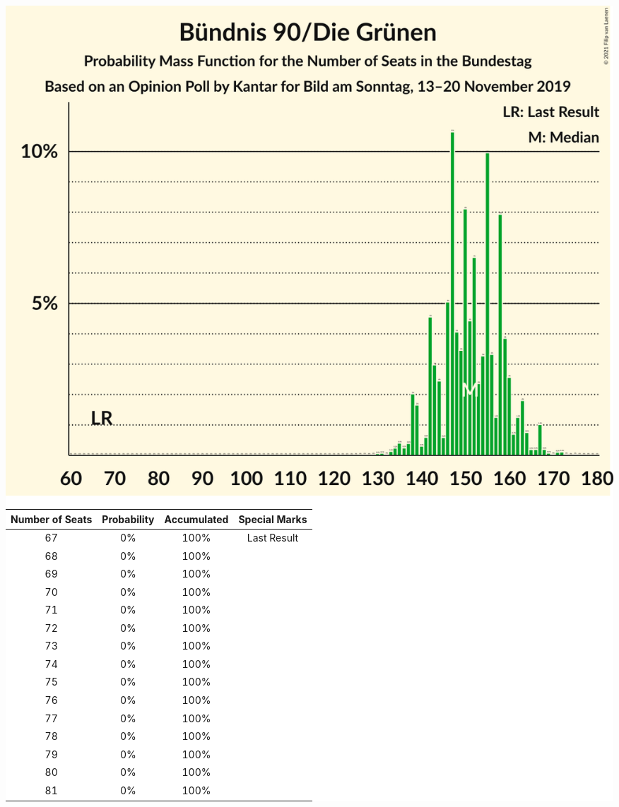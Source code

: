 ![Graph with seats probability mass function not yet produced](2019-11-20-Kantar-seats-pmf-bündnis90diegrünen.png "Seats Probability Mass Function")

| Number of Seats | Probability | Accumulated | Special Marks |
|:---------------:|:-----------:|:-----------:|:-------------:|
| 67 | 0% | 100% | Last Result |
| 68 | 0% | 100% |  |
| 69 | 0% | 100% |  |
| 70 | 0% | 100% |  |
| 71 | 0% | 100% |  |
| 72 | 0% | 100% |  |
| 73 | 0% | 100% |  |
| 74 | 0% | 100% |  |
| 75 | 0% | 100% |  |
| 76 | 0% | 100% |  |
| 77 | 0% | 100% |  |
| 78 | 0% | 100% |  |
| 79 | 0% | 100% |  |
| 80 | 0% | 100% |  |
| 81 | 0% | 100% |  |